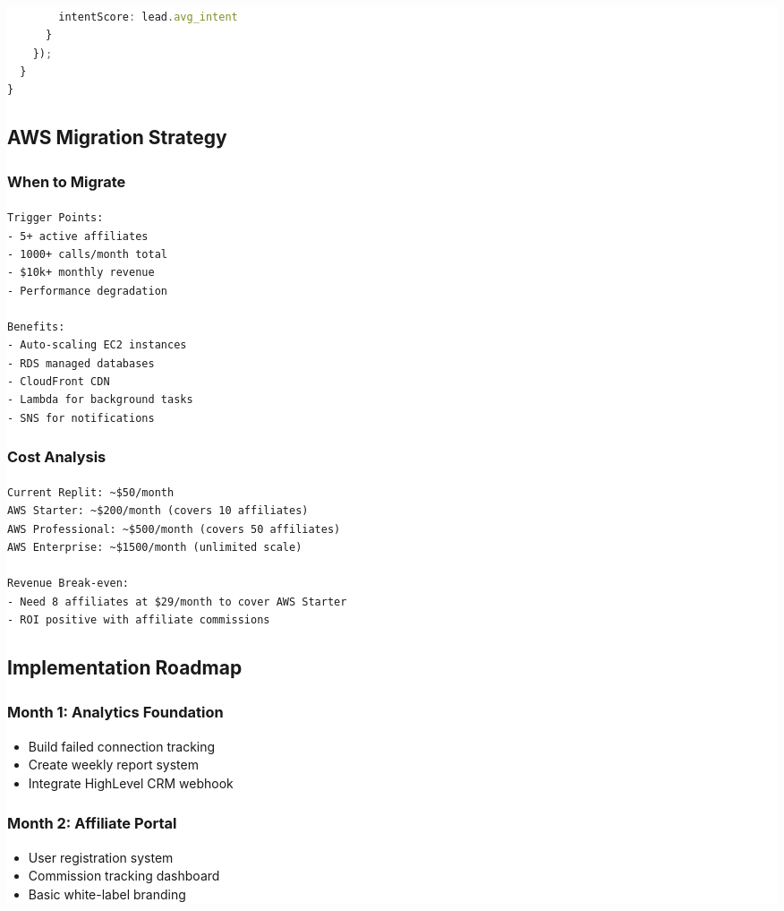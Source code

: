 ```javascript
        intentScore: lead.avg_intent
      }
    });
  }
}
```

## AWS Migration Strategy

### When to Migrate
```
Trigger Points:
- 5+ active affiliates
- 1000+ calls/month total
- $10k+ monthly revenue
- Performance degradation

Benefits:
- Auto-scaling EC2 instances
- RDS managed databases  
- CloudFront CDN
- Lambda for background tasks
- SNS for notifications
```

### Cost Analysis
```
Current Replit: ~$50/month
AWS Starter: ~$200/month (covers 10 affiliates)
AWS Professional: ~$500/month (covers 50 affiliates)
AWS Enterprise: ~$1500/month (unlimited scale)

Revenue Break-even:
- Need 8 affiliates at $29/month to cover AWS Starter
- ROI positive with affiliate commissions
```

## Implementation Roadmap

### Month 1: Analytics Foundation
- Build failed connection tracking
- Create weekly report system
- Integrate HighLevel CRM webhook

### Month 2: Affiliate Portal  
- User registration system
- Commission tracking dashboard
- Basic white-label branding
